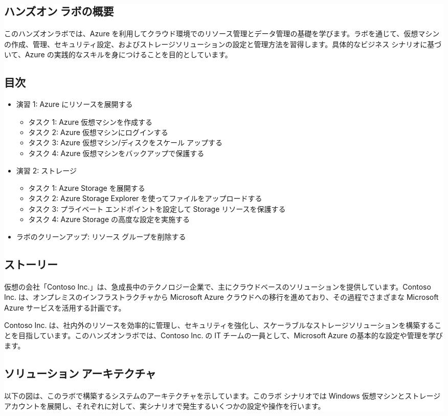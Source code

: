 **ハンズオン ラボの概要**
---------------------

このハンズオンラボでは、Azure を利用してクラウド環境でのリソース管理とデータ管理の基礎を学びます。ラボを通じて、仮想マシンの作成、管理、セキュリティ設定、およびストレージソリューションの設定と管理方法を習得します。具体的なビジネス シナリオに基づいて、Azure の実践的なスキルを身につけることを目的としています。

**目次**
----

* 演習 1: Azure にリソースを展開する

  * タスク 1: Azure 仮想マシンを作成する
  * タスク 2: Azure 仮想マシンにログインする
  * タスク 3: Azure 仮想マシン/ディスクをスケール アップする
  * タスク 4: Azure 仮想マシンをバックアップで保護する
* 演習 2: ストレージ

  * タスク 1: Azure Storage を展開する
  * タスク 2: Azure Storage Explorer を使ってファイルをアップロードする
  * タスク 3: プライベート エンドポイントを設定して Storage リソースを保護する
  * タスク 4: Azure Storage の高度な設定を実施する
* ラボのクリーンアップ: リソース グループを削除する

**ストーリー**
----------

仮想の会社「Contoso Inc.」は、急成長中のテクノロジー企業で、主にクラウドベースのソリューションを提供しています。Contoso Inc. は、オンプレミスのインフラストラクチャから Microsoft Azure クラウドへの移行を進めており、その過程でさまざまな Microsoft Azure サービスを活用する計画です。

Contoso Inc. は、社内外のリソースを効率的に管理し、セキュリティを強化し、スケーラブルなストレージソリューションを構築することを目指しています。このハンズオンラボでは、Contoso Inc. の IT チームの一員として、Microsoft Azure の基本的な設定や管理を学びます。

**ソリューション アーキテクチャ**
-----------------------------

以下の図は、このラボで構築するシステムのアーキテクチャを示しています。このラボ シナリオでは Windows 仮想マシンとストレージ アカウントを展開し、それぞれに対して、実シナリオで発生するいくつかの設定や操作を行います。
